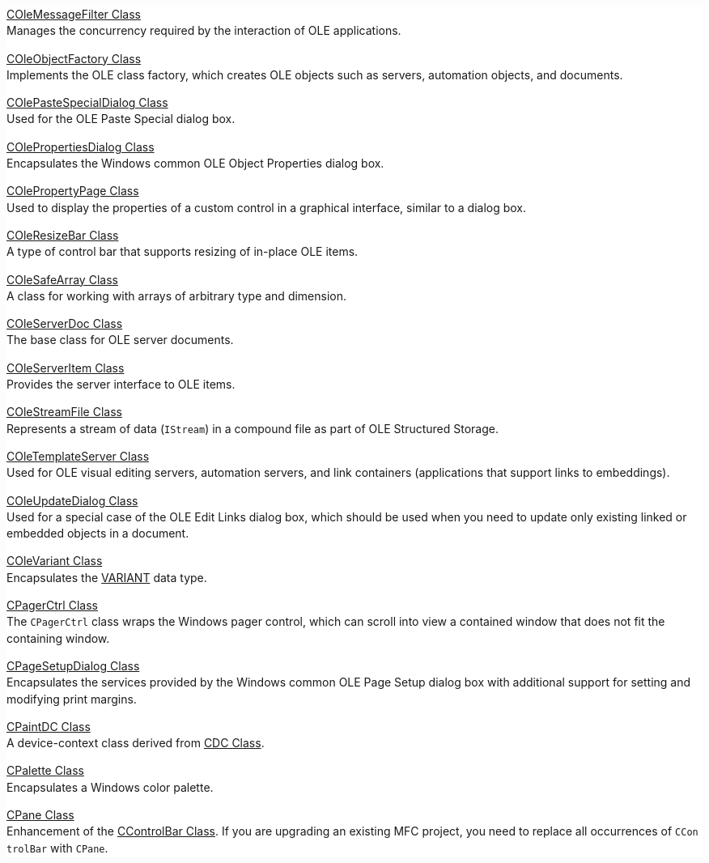 [COleMessageFilter Class](../../mfc/reference/colemessagefilter-class.md)<br/>
Manages the concurrency required by the interaction of OLE applications.

[COleObjectFactory Class](../../mfc/reference/coleobjectfactory-class.md)<br/>
Implements the OLE class factory, which creates OLE objects such as servers, automation objects, and documents.

[COlePasteSpecialDialog Class](../../mfc/reference/colepastespecialdialog-class.md)<br/>
Used for the OLE Paste Special dialog box.

[COlePropertiesDialog Class](../../mfc/reference/colepropertiesdialog-class.md)<br/>
Encapsulates the Windows common OLE Object Properties dialog box.

[COlePropertyPage Class](../../mfc/reference/colepropertypage-class.md)<br/>
Used to display the properties of a custom control in a graphical interface, similar to a dialog box.

[COleResizeBar Class](../../mfc/reference/coleresizebar-class.md)<br/>
A type of control bar that supports resizing of in-place OLE items.

[COleSafeArray Class](../../mfc/reference/colesafearray-class.md)<br/>
A class for working with arrays of arbitrary type and dimension.

[COleServerDoc Class](../../mfc/reference/coleserverdoc-class.md)<br/>
The base class for OLE server documents.

[COleServerItem Class](../../mfc/reference/coleserveritem-class.md)<br/>
Provides the server interface to OLE items.

[COleStreamFile Class](../../mfc/reference/colestreamfile-class.md)<br/>
Represents a stream of data (`IStream`) in a compound file as part of OLE Structured Storage.

[COleTemplateServer Class](../../mfc/reference/coletemplateserver-class.md)<br/>
Used for OLE visual editing servers, automation servers, and link containers (applications that support links to embeddings).

[COleUpdateDialog Class](../../mfc/reference/coleupdatedialog-class.md)<br/>
Used for a special case of the OLE Edit Links dialog box, which should be used when you need to update only existing linked or embedded objects in a document.

[COleVariant Class](../../mfc/reference/colevariant-class.md)<br/>
Encapsulates the [VARIANT](/windows/desktop/api/oaidl/ns-oaidl-tagvariant) data type.

[CPagerCtrl Class](../../mfc/reference/cpagerctrl-class.md)<br/>
The `CPagerCtrl` class wraps the Windows pager control, which can scroll into view a contained window that does not fit the containing window.

[CPageSetupDialog Class](../../mfc/reference/cpagesetupdialog-class.md)<br/>
Encapsulates the services provided by the Windows common OLE Page Setup dialog box with additional support for setting and modifying print margins.

[CPaintDC Class](../../mfc/reference/cpaintdc-class.md)<br/>
A device-context class derived from [CDC Class](../../mfc/reference/cdc-class.md).

[CPalette Class](../../mfc/reference/cpalette-class.md)<br/>
Encapsulates a Windows color palette.

[CPane Class](../../mfc/reference/cpane-class.md)<br/>
Enhancement of the [CControlBar Class](../../mfc/reference/ccontrolbar-class.md). If you are upgrading an existing MFC project, you need to replace all occurrences of `CControlBar` with `CPane`.
